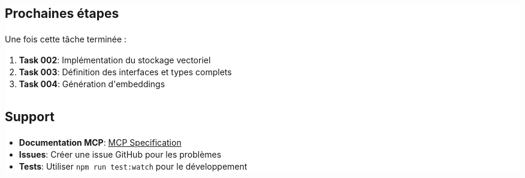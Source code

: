 ## Prochaines étapes

Une fois cette tâche terminée :
1. **Task 002**: Implémentation du stockage vectoriel
2. **Task 003**: Définition des interfaces et types complets
3. **Task 004**: Génération d'embeddings

## Support

- **Documentation MCP**: [MCP Specification](https://modelcontextprotocol.io/)
- **Issues**: Créer une issue GitHub pour les problèmes
- **Tests**: Utiliser `npm run test:watch` pour le développement

